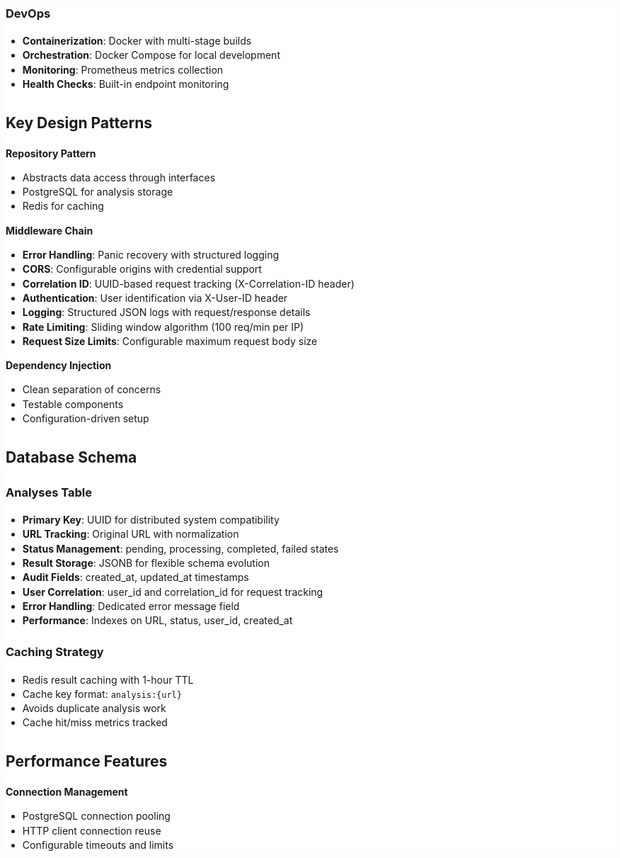 ### DevOps
- **Containerization**: Docker with multi-stage builds
- **Orchestration**: Docker Compose for local development
- **Monitoring**: Prometheus metrics collection
- **Health Checks**: Built-in endpoint monitoring

## Key Design Patterns

**Repository Pattern**
- Abstracts data access through interfaces
- PostgreSQL for analysis storage
- Redis for caching

**Middleware Chain**
- **Error Handling**: Panic recovery with structured logging
- **CORS**: Configurable origins with credential support
- **Correlation ID**: UUID-based request tracking (X-Correlation-ID header)
- **Authentication**: User identification via X-User-ID header
- **Logging**: Structured JSON logs with request/response details
- **Rate Limiting**: Sliding window algorithm (100 req/min per IP)
- **Request Size Limits**: Configurable maximum request body size

**Dependency Injection**
- Clean separation of concerns
- Testable components
- Configuration-driven setup

## Database Schema

### Analyses Table
- **Primary Key**: UUID for distributed system compatibility
- **URL Tracking**: Original URL with normalization
- **Status Management**: pending, processing, completed, failed states
- **Result Storage**: JSONB for flexible schema evolution
- **Audit Fields**: created_at, updated_at timestamps
- **User Correlation**: user_id and correlation_id for request tracking
- **Error Handling**: Dedicated error message field
- **Performance**: Indexes on URL, status, user_id, created_at

### Caching Strategy
- Redis result caching with 1-hour TTL
- Cache key format: `analysis:{url}`
- Avoids duplicate analysis work
- Cache hit/miss metrics tracked

## Performance Features

**Connection Management**
- PostgreSQL connection pooling
- HTTP client connection reuse
- Configurable timeouts and limits
